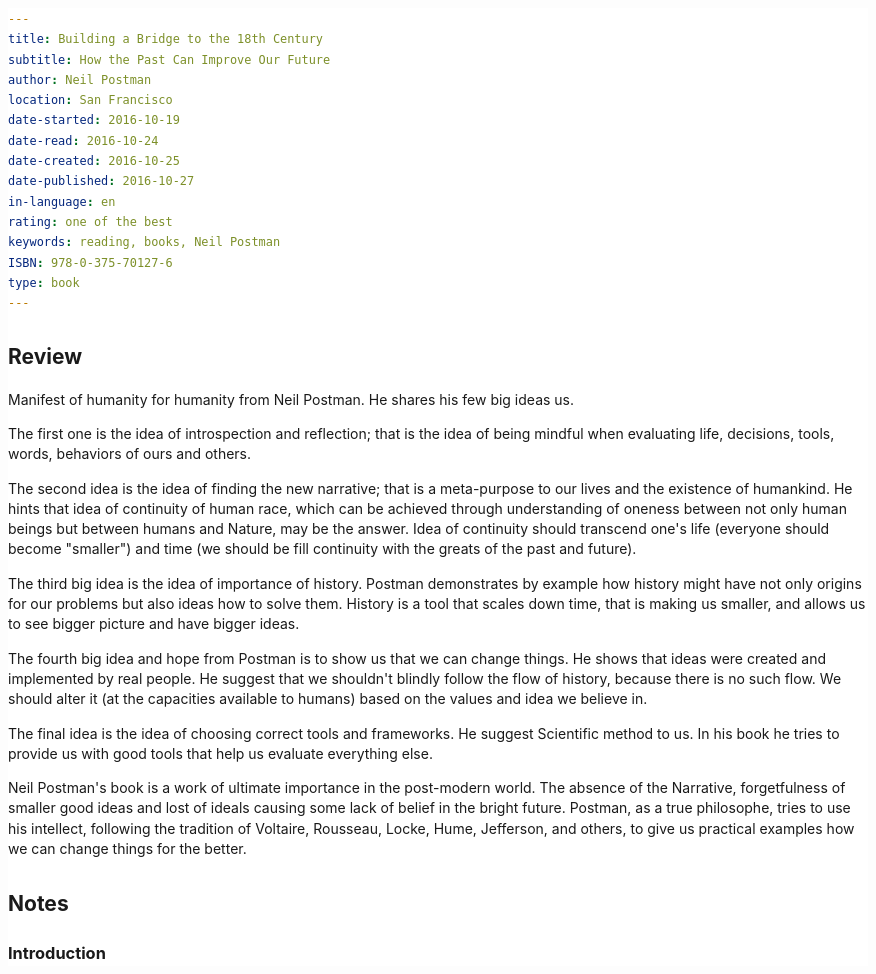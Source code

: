 ```yaml
---
title: Building a Bridge to the 18th Century
subtitle: How the Past Can Improve Our Future
author: Neil Postman
location: San Francisco
date-started: 2016-10-19
date-read: 2016-10-24
date-created: 2016-10-25
date-published: 2016-10-27
in-language: en
rating: one of the best
keywords: reading, books, Neil Postman
ISBN: 978-0-375-70127-6
type: book
---
```

## Review

Manifest of humanity for humanity from Neil Postman. He shares his few big ideas us.

The first one is the idea of introspection and reflection; that is the idea of being mindful when evaluating life, decisions, tools, words, behaviors of ours and others.   

The second idea is the idea of finding the new narrative; that is a meta-purpose to our lives and the existence of humankind. He hints that idea of continuity of human race, which can be achieved through understanding of oneness between not only human beings but between humans and Nature, may be the answer. Idea of continuity should transcend one's life (everyone should become "smaller") and time (we should be fill continuity with the greats of the past and future).

The third big idea is the idea of importance of history. Postman demonstrates by example how history might have not only origins for our problems but also ideas how to solve them. History is a tool that scales down time, that is making us smaller, and allows us to see bigger picture and have bigger ideas.

The fourth big idea and hope from Postman is to show us that we can change things. He shows that ideas were created and implemented by real people. He suggest that we shouldn't blindly follow the flow of history, because there is no such flow. We should alter it (at the capacities available to humans) based on the values and idea we believe in.

The final idea is the idea of choosing correct tools and frameworks. He suggest Scientific method to us. In his book he tries to provide us with good tools that help us evaluate everything else.


Neil Postman's book is a work of ultimate importance in the post-modern world. The absence of the Narrative, forgetfulness of smaller good ideas and lost of ideals causing some lack of belief in the bright future. Postman, as a true philosophe, tries to use his intellect, following the tradition of Voltaire, Rousseau, Locke, Hume, Jefferson, and others, to give us practical examples how we can change things for the better.

## Notes

### Introduction
